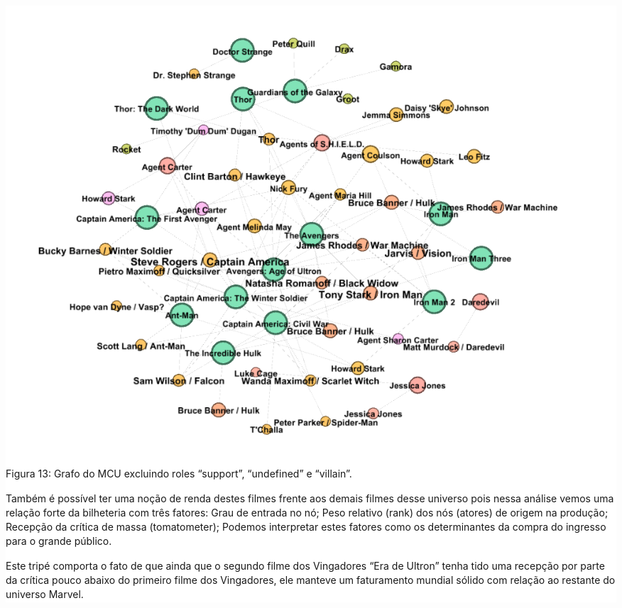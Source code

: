 ![](./docs/mcu/screenshot_092158herois.png)  
Figura 13: Grafo do MCU excluindo roles “support”, “undefined” e “villain”.

Também é possível ter uma noção de renda destes filmes frente aos demais filmes desse universo pois nessa análise vemos uma relação forte da bilheteria com três fatores: Grau de entrada no nó; Peso relativo (rank) dos nós (atores) de origem na produção; Recepção da crítica de massa (tomatometer); Podemos interpretar estes fatores como os determinantes da compra do ingresso para o grande público.

Este tripé comporta o fato de que ainda que o segundo filme dos Vingadores “Era de Ultron” tenha tido uma recepção por parte da crítica pouco abaixo do primeiro filme dos Vingadores, ele manteve um faturamento mundial sólido com relação ao restante do universo Marvel.
